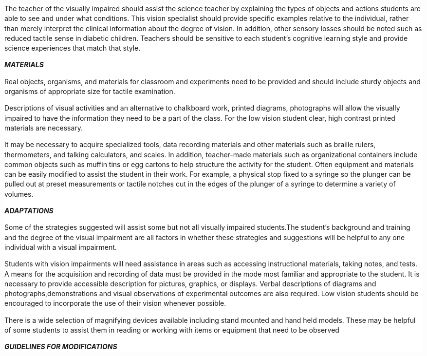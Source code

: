   The teacher of the visually impaired should assist the science teacher by explaining the types of objects and actions students are able to see and under what conditions. This vision specialist should provide specific examples relative to the individual, rather than merely interpret the clinical information about the degree of vision. In addition, other sensory losses should be noted such as reduced tactile sense in diabetic children. Teachers should be sensitive to each student’s cognitive learning style and provide science experiences that match that style.
 </p>
<p>
  <i>
   <b>
    MATERIALS
   </b>
  </i>
 </p>
 <p>
  Real objects, organisms, and materials for classroom and experiments need to be provided and should include sturdy objects and organisms of appropriate size for tactile examination.
 </p>
 <p>
  Descriptions of visual activities and an alternative to chalkboard work, printed diagrams, photographs will allow the visually impaired to have the information they need to be a part of the class. For the low vision student clear, high contrast printed materials are necessary.
 </p>
 <p>
  It may be necessary to acquire specialized tools, data recording materials and other materials such as braille rulers, thermometers, and talking calculators, and scales. In addition, teacher-made materials such as organizational containers include common objects such as muffin tins or egg cartons to help structure the activity for the student. Often equipment and materials can be easily modified to assist the student in their work. For example, a physical stop fixed to a syringe so the plunger can be pulled out at preset measurements or tactile notches cut in the edges of the plunger of a syringe to determine a variety of volumes.
 </p>
<p>
  <i>
   <b>
    ADAPTATIONS
   </b>
  </i>
 </p>
 <p>
  Some of the strategies suggested will assist some but not all visually impaired students.The student’s background and training and the degree of the visual impairment are all factors in whether these strategies and suggestions will be helpful to any one individual with a visual impairment.
 </p>
 <p>
  Students with vision impairments will need assistance in areas such as accessing instructional materials, taking notes, and tests. A means for the acquisition and recording of data must be provided in the mode most familiar and appropriate to the student. It is necessary to provide accessible description for pictures, graphics, or displays. Verbal descriptions of diagrams and photographs,demonstrations and visual observations of experimental outcomes are also required. Low vision students should be encouraged to incorporate the use of their vision whenever possible.
 </p>
 <p>
  There is a wide selection of magnifying devices available including stand mounted and hand held models. These may be helpful of some students to assist them in reading or working with items or equipment that need to be observed
 </p>
<p>
  <i>
   <b>
    GUIDELINES FOR MODIFICATIONS
   </b>
  </i>
 </p>